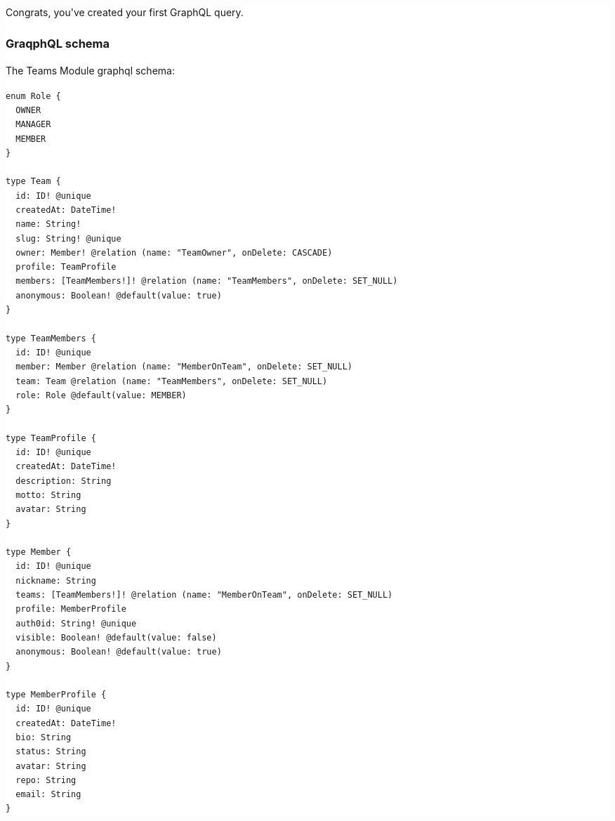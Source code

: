 Congrats, you've created your first GraphQL query.

### GraqphQL schema

The Teams Module graphql schema:

```
enum Role {
  OWNER
  MANAGER
  MEMBER
}

type Team {
  id: ID! @unique
  createdAt: DateTime!
  name: String!
  slug: String! @unique
  owner: Member! @relation (name: "TeamOwner", onDelete: CASCADE)
  profile: TeamProfile
  members: [TeamMembers!]! @relation (name: "TeamMembers", onDelete: SET_NULL)
  anonymous: Boolean! @default(value: true)
}

type TeamMembers {
  id: ID! @unique
  member: Member @relation (name: "MemberOnTeam", onDelete: SET_NULL)
  team: Team @relation (name: "TeamMembers", onDelete: SET_NULL)
  role: Role @default(value: MEMBER)
}

type TeamProfile {
  id: ID! @unique
  createdAt: DateTime!
  description: String
  motto: String
  avatar: String
}

type Member {
  id: ID! @unique
  nickname: String
  teams: [TeamMembers!]! @relation (name: "MemberOnTeam", onDelete: SET_NULL)
  profile: MemberProfile
  auth0id: String! @unique
  visible: Boolean! @default(value: false)
  anonymous: Boolean! @default(value: true)
}

type MemberProfile {
  id: ID! @unique
  createdAt: DateTime!
  bio: String
  status: String
  avatar: String
  repo: String
  email: String
}
```
